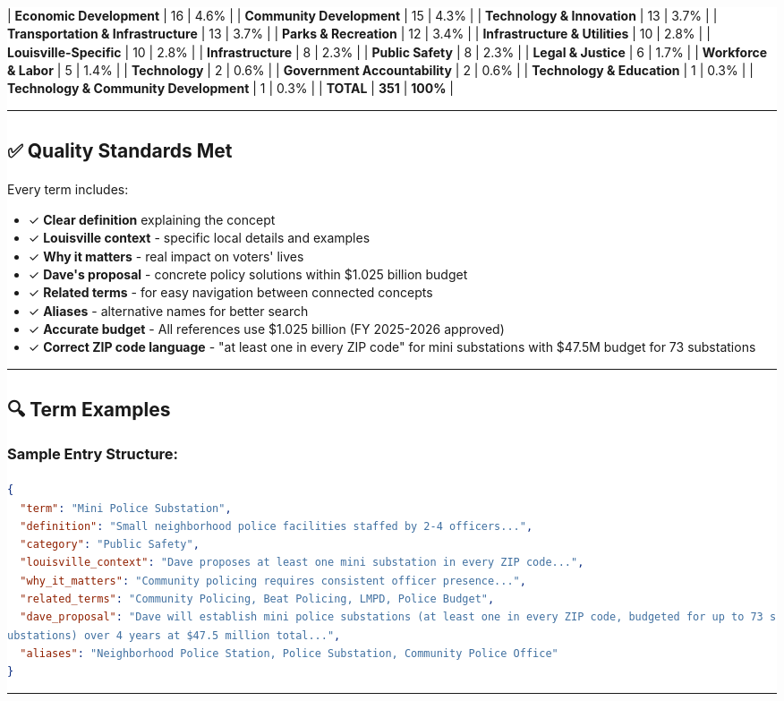 | **Economic Development** | 16 | 4.6% |
| **Community Development** | 15 | 4.3% |
| **Technology & Innovation** | 13 | 3.7% |
| **Transportation & Infrastructure** | 13 | 3.7% |
| **Parks & Recreation** | 12 | 3.4% |
| **Infrastructure & Utilities** | 10 | 2.8% |
| **Louisville-Specific** | 10 | 2.8% |
| **Infrastructure** | 8 | 2.3% |
| **Public Safety** | 8 | 2.3% |
| **Legal & Justice** | 6 | 1.7% |
| **Workforce & Labor** | 5 | 1.4% |
| **Technology** | 2 | 0.6% |
| **Government Accountability** | 2 | 0.6% |
| **Technology & Education** | 1 | 0.3% |
| **Technology & Community Development** | 1 | 0.3% |
| **TOTAL** | **351** | **100%** |

---

## ✅ Quality Standards Met

Every term includes:

- ✓ **Clear definition** explaining the concept
- ✓ **Louisville context** - specific local details and examples
- ✓ **Why it matters** - real impact on voters' lives
- ✓ **Dave's proposal** - concrete policy solutions within $1.025 billion budget
- ✓ **Related terms** - for easy navigation between connected concepts
- ✓ **Aliases** - alternative names for better search
- ✓ **Accurate budget** - All references use $1.025 billion (FY 2025-2026 approved)
- ✓ **Correct ZIP code language** - "at least one in every ZIP code" for mini substations with $47.5M budget for 73 substations

---

## 🔍 Term Examples

### Sample Entry Structure:
```json
{
  "term": "Mini Police Substation",
  "definition": "Small neighborhood police facilities staffed by 2-4 officers...",
  "category": "Public Safety",
  "louisville_context": "Dave proposes at least one mini substation in every ZIP code...",
  "why_it_matters": "Community policing requires consistent officer presence...",
  "related_terms": "Community Policing, Beat Policing, LMPD, Police Budget",
  "dave_proposal": "Dave will establish mini police substations (at least one in every ZIP code, budgeted for up to 73 substations) over 4 years at $47.5 million total...",
  "aliases": "Neighborhood Police Station, Police Substation, Community Police Office"
}
```

---